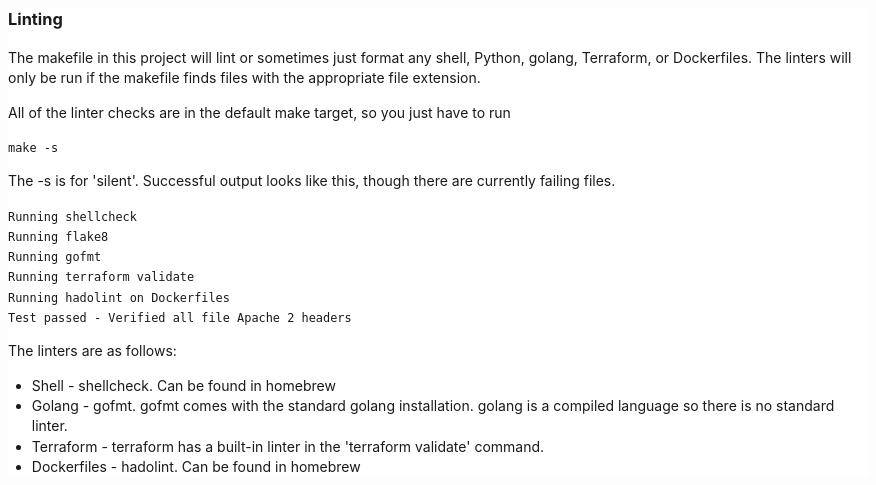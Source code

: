 ### Linting
The makefile in this project will lint or sometimes just format any shell,
Python, golang, Terraform, or Dockerfiles. The linters will only be run if
the makefile finds files with the appropriate file extension.

All of the linter checks are in the default make target, so you just have to
run

```
make -s
```

The -s is for 'silent'. Successful output looks like this, though there are currently failing files.

```
Running shellcheck
Running flake8
Running gofmt
Running terraform validate
Running hadolint on Dockerfiles
Test passed - Verified all file Apache 2 headers
```

The linters
are as follows:
* Shell - shellcheck. Can be found in homebrew
* Golang - gofmt. gofmt comes with the standard golang installation. golang
is a compiled language so there is no standard linter.
* Terraform - terraform has a built-in linter in the 'terraform validate'
command.
* Dockerfiles - hadolint. Can be found in homebrew